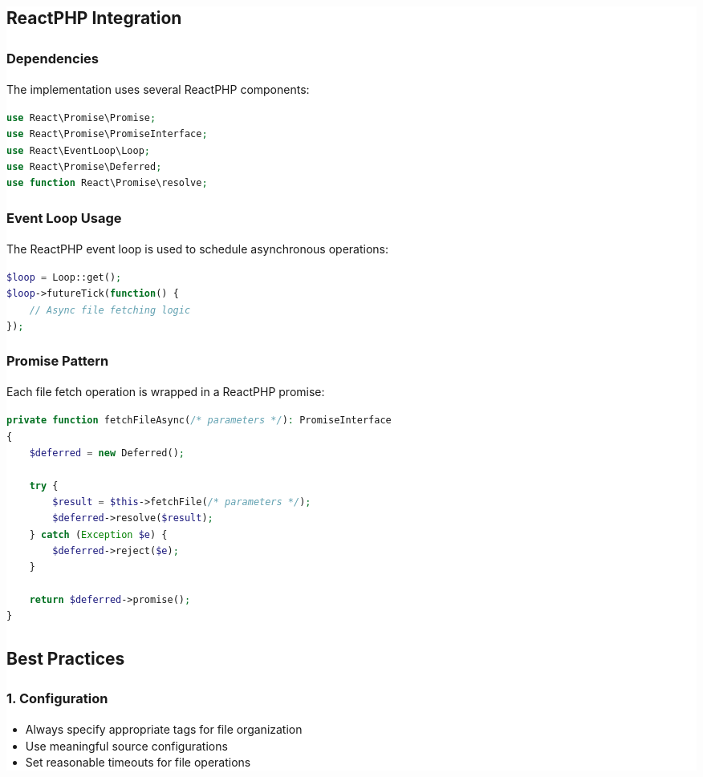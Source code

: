 ## ReactPHP Integration

### Dependencies

The implementation uses several ReactPHP components:

```php
use React\Promise\Promise;
use React\Promise\PromiseInterface;
use React\EventLoop\Loop;
use React\Promise\Deferred;
use function React\Promise\resolve;
```

### Event Loop Usage

The ReactPHP event loop is used to schedule asynchronous operations:

```php
$loop = Loop::get();
$loop->futureTick(function() {
    // Async file fetching logic
});
```

### Promise Pattern

Each file fetch operation is wrapped in a ReactPHP promise:

```php
private function fetchFileAsync(/* parameters */): PromiseInterface
{
    $deferred = new Deferred();
    
    try {
        $result = $this->fetchFile(/* parameters */);
        $deferred->resolve($result);
    } catch (Exception $e) {
        $deferred->reject($e);
    }
    
    return $deferred->promise();
}
```

## Best Practices

### 1. Configuration

- Always specify appropriate tags for file organization
- Use meaningful source configurations
- Set reasonable timeouts for file operations
